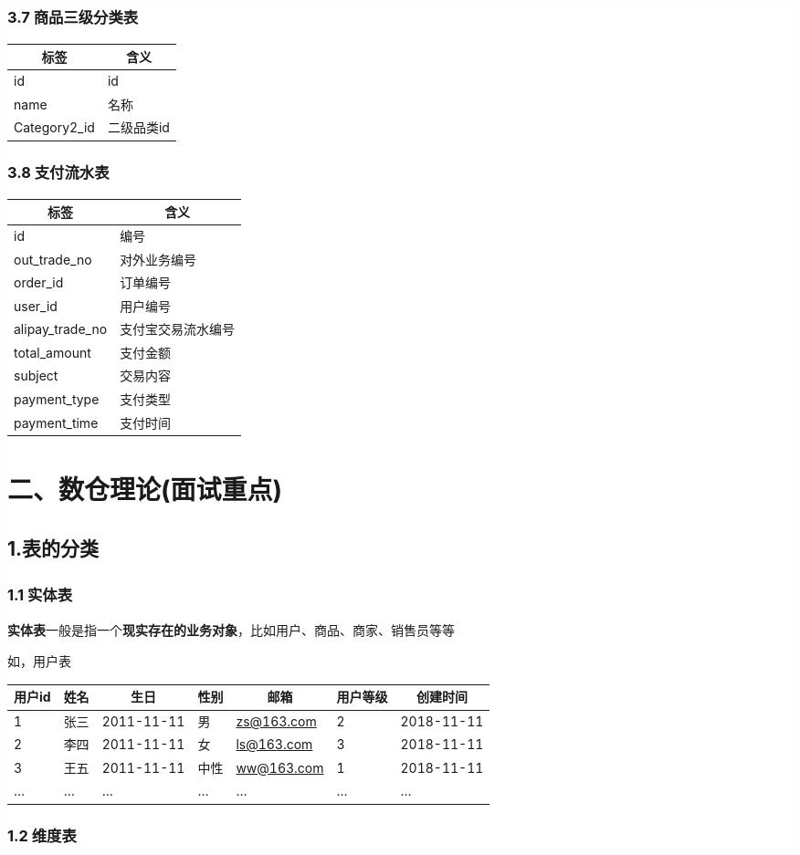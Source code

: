 ### 3.7 商品三级分类表

| 标签         | 含义       |
| ------------ | ---------- |
| id           | id         |
| name         | 名称       |
| Category2_id | 二级品类id |

### 3.8 支付流水表

| 标签            | 含义               |
| --------------- | ------------------ |
| id              | 编号               |
| out_trade_no    | 对外业务编号       |
| order_id        | 订单编号           |
| user_id         | 用户编号           |
| alipay_trade_no | 支付宝交易流水编号 |
| total_amount    | 支付金额           |
| subject         | 交易内容           |
| payment_type    | 支付类型           |
| payment_time    | 支付时间           |

# 二、数仓理论(面试重点)
## 1.表的分类
### 1.1 实体表

**实体表**一般是指一个**现实存在的业务对象**，比如用户、商品、商家、销售员等等

如，用户表

| 用户id | 姓名 | 生日       | 性别 | 邮箱       | 用户等级 | 创建时间   |
| ------ | ---- | ---------- | ---- | ---------- | -------- | ---------- |
| 1      | 张三 | 2011-11-11 | 男   | zs@163.com | 2        | 2018-11-11 |
| 2      | 李四 | 2011-11-11 | 女   | ls@163.com | 3        | 2018-11-11 |
| 3      | 王五 | 2011-11-11 | 中性 | ww@163.com | 1        | 2018-11-11 |
| …      | …    | …          | …    | …          | …        | …          |

### 1.2 维度表
